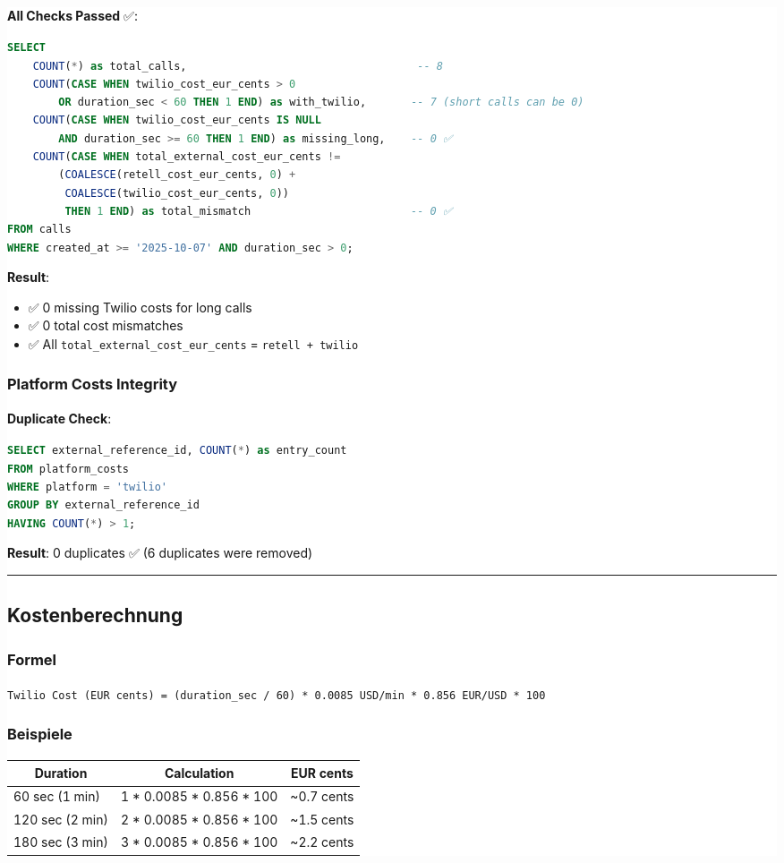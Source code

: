 **All Checks Passed** ✅:
```sql
SELECT
    COUNT(*) as total_calls,                                    -- 8
    COUNT(CASE WHEN twilio_cost_eur_cents > 0
        OR duration_sec < 60 THEN 1 END) as with_twilio,       -- 7 (short calls can be 0)
    COUNT(CASE WHEN twilio_cost_eur_cents IS NULL
        AND duration_sec >= 60 THEN 1 END) as missing_long,    -- 0 ✅
    COUNT(CASE WHEN total_external_cost_eur_cents !=
        (COALESCE(retell_cost_eur_cents, 0) +
         COALESCE(twilio_cost_eur_cents, 0))
         THEN 1 END) as total_mismatch                         -- 0 ✅
FROM calls
WHERE created_at >= '2025-10-07' AND duration_sec > 0;
```

**Result**:
- ✅ 0 missing Twilio costs for long calls
- ✅ 0 total cost mismatches
- ✅ All `total_external_cost_eur_cents` = `retell + twilio`

### Platform Costs Integrity

**Duplicate Check**:
```sql
SELECT external_reference_id, COUNT(*) as entry_count
FROM platform_costs
WHERE platform = 'twilio'
GROUP BY external_reference_id
HAVING COUNT(*) > 1;
```
**Result**: 0 duplicates ✅ (6 duplicates were removed)

---

## Kostenberechnung

### Formel

```
Twilio Cost (EUR cents) = (duration_sec / 60) * 0.0085 USD/min * 0.856 EUR/USD * 100
```

### Beispiele

| Duration | Calculation | EUR cents |
|----------|-------------|-----------|
| 60 sec (1 min) | 1 * 0.0085 * 0.856 * 100 | ~0.7 cents |
| 120 sec (2 min) | 2 * 0.0085 * 0.856 * 100 | ~1.5 cents |
| 180 sec (3 min) | 3 * 0.0085 * 0.856 * 100 | ~2.2 cents |

